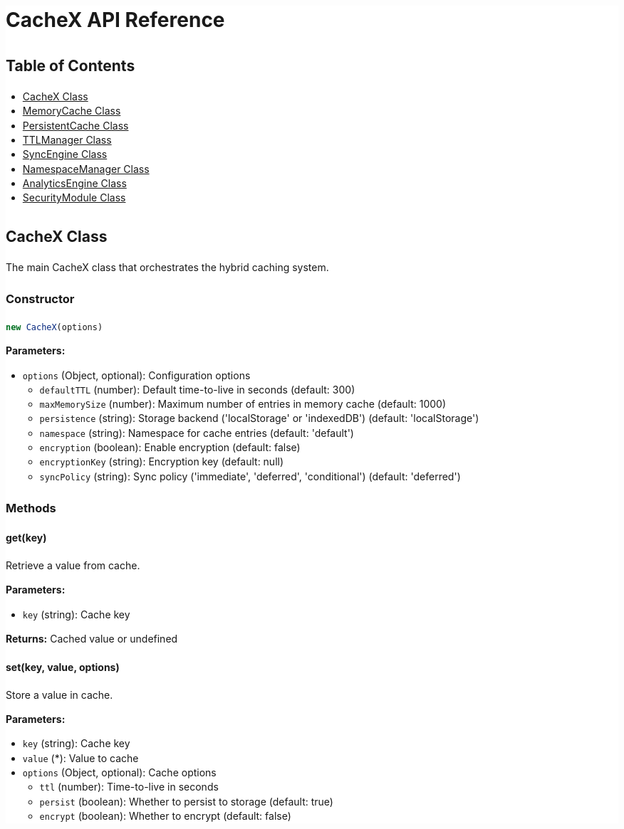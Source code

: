 # CacheX API Reference

## Table of Contents
- [CacheX Class](#cachex-class)
- [MemoryCache Class](#memorycache-class)
- [PersistentCache Class](#persistentcache-class)
- [TTLManager Class](#ttlmanager-class)
- [SyncEngine Class](#syncengine-class)
- [NamespaceManager Class](#namespacemanager-class)
- [AnalyticsEngine Class](#analyticsengine-class)
- [SecurityModule Class](#securitymodule-class)

## CacheX Class

The main CacheX class that orchestrates the hybrid caching system.

### Constructor

```javascript
new CacheX(options)
```

**Parameters:**
- `options` (Object, optional): Configuration options
  - `defaultTTL` (number): Default time-to-live in seconds (default: 300)
  - `maxMemorySize` (number): Maximum number of entries in memory cache (default: 1000)
  - `persistence` (string): Storage backend ('localStorage' or 'indexedDB') (default: 'localStorage')
  - `namespace` (string): Namespace for cache entries (default: 'default')
  - `encryption` (boolean): Enable encryption (default: false)
  - `encryptionKey` (string): Encryption key (default: null)
  - `syncPolicy` (string): Sync policy ('immediate', 'deferred', 'conditional') (default: 'deferred')

### Methods

#### get(key)
Retrieve a value from cache.

**Parameters:**
- `key` (string): Cache key

**Returns:** Cached value or undefined

#### set(key, value, options)
Store a value in cache.

**Parameters:**
- `key` (string): Cache key
- `value` (*): Value to cache
- `options` (Object, optional): Cache options
  - `ttl` (number): Time-to-live in seconds
  - `persist` (boolean): Whether to persist to storage (default: true)
  - `encrypt` (boolean): Whether to encrypt (default: false)
